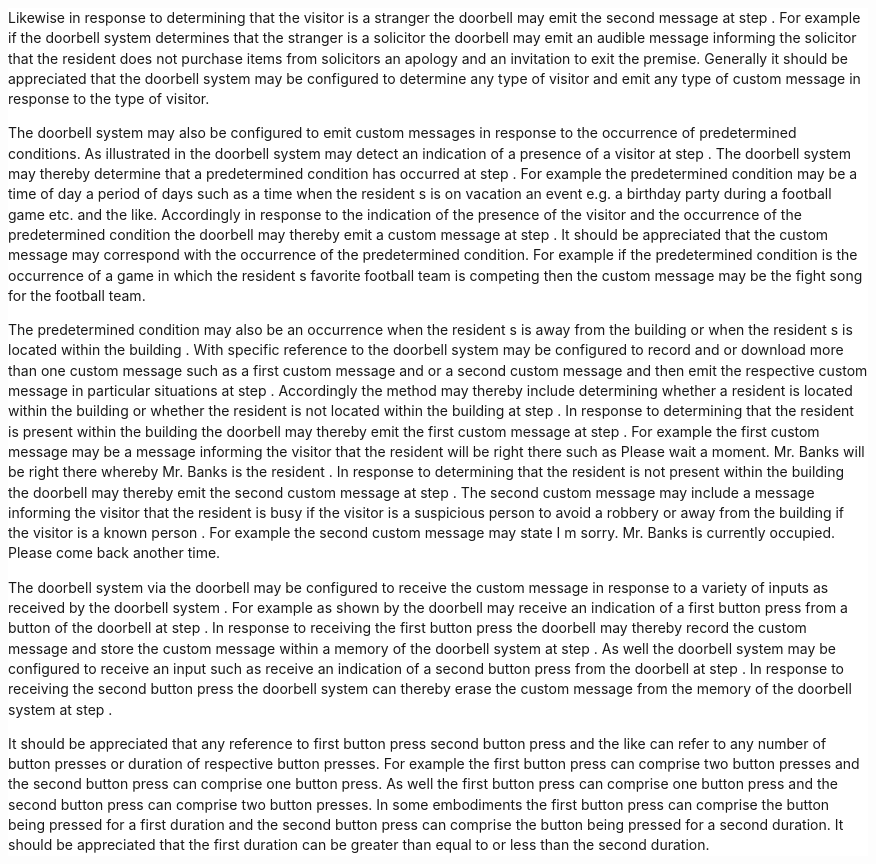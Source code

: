 Likewise in response to determining that the visitor is a stranger the doorbell may emit the second message at step . For example if the doorbell system determines that the stranger is a solicitor the doorbell may emit an audible message informing the solicitor that the resident does not purchase items from solicitors an apology and an invitation to exit the premise. Generally it should be appreciated that the doorbell system may be configured to determine any type of visitor and emit any type of custom message in response to the type of visitor.

The doorbell system may also be configured to emit custom messages in response to the occurrence of predetermined conditions. As illustrated in the doorbell system may detect an indication of a presence of a visitor at step . The doorbell system may thereby determine that a predetermined condition has occurred at step . For example the predetermined condition may be a time of day a period of days such as a time when the resident s is on vacation an event e.g. a birthday party during a football game etc. and the like. Accordingly in response to the indication of the presence of the visitor and the occurrence of the predetermined condition the doorbell may thereby emit a custom message at step . It should be appreciated that the custom message may correspond with the occurrence of the predetermined condition. For example if the predetermined condition is the occurrence of a game in which the resident s favorite football team is competing then the custom message may be the fight song for the football team.

The predetermined condition may also be an occurrence when the resident s is away from the building or when the resident s is located within the building . With specific reference to the doorbell system may be configured to record and or download more than one custom message such as a first custom message and or a second custom message and then emit the respective custom message in particular situations at step . Accordingly the method may thereby include determining whether a resident is located within the building or whether the resident is not located within the building at step . In response to determining that the resident is present within the building the doorbell may thereby emit the first custom message at step . For example the first custom message may be a message informing the visitor that the resident will be right there such as Please wait a moment. Mr. Banks will be right there whereby Mr. Banks is the resident . In response to determining that the resident is not present within the building the doorbell may thereby emit the second custom message at step . The second custom message may include a message informing the visitor that the resident is busy if the visitor is a suspicious person to avoid a robbery or away from the building if the visitor is a known person . For example the second custom message may state I m sorry. Mr. Banks is currently occupied. Please come back another time. 

The doorbell system via the doorbell may be configured to receive the custom message in response to a variety of inputs as received by the doorbell system . For example as shown by the doorbell may receive an indication of a first button press from a button of the doorbell at step . In response to receiving the first button press the doorbell may thereby record the custom message and store the custom message within a memory of the doorbell system at step . As well the doorbell system may be configured to receive an input such as receive an indication of a second button press from the doorbell at step . In response to receiving the second button press the doorbell system can thereby erase the custom message from the memory of the doorbell system at step .

It should be appreciated that any reference to first button press second button press and the like can refer to any number of button presses or duration of respective button presses. For example the first button press can comprise two button presses and the second button press can comprise one button press. As well the first button press can comprise one button press and the second button press can comprise two button presses. In some embodiments the first button press can comprise the button being pressed for a first duration and the second button press can comprise the button being pressed for a second duration. It should be appreciated that the first duration can be greater than equal to or less than the second duration.
